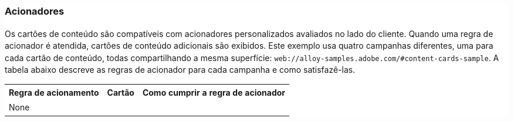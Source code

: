 ### Acionadores

Os cartões de conteúdo são compatíveis com acionadores personalizados avaliados no lado do cliente. Quando uma regra de acionador é atendida, cartões de conteúdo adicionais são exibidos. Este exemplo usa quatro campanhas diferentes, uma para cada cartão de conteúdo, todas compartilhando a mesma superfície: `web://alloy-samples.adobe.com/#content-cards-sample`. A tabela abaixo descreve as regras de acionador para cada campanha e como satisfazê-las.

<table>
    <tr>
        <th>Regra de acionamento</th>
        <th>Cartão</th>
        <th>Como cumprir a regra de acionador</th>
    </tr>
    <tr>
        <td>None</td>